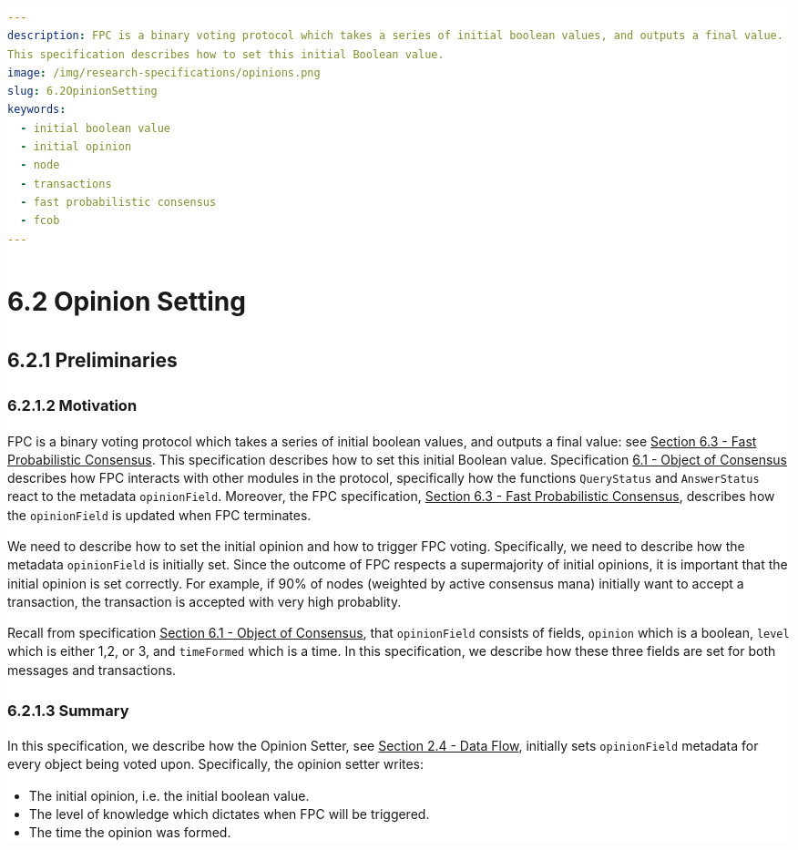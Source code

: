 ```yaml
---
description: FPC is a binary voting protocol which takes a series of initial boolean values, and outputs a final value. This specification describes how to set this initial Boolean value.
image: /img/research-specifications/opinions.png
slug: 6.2OpinionSetting
keywords:
  - initial boolean value
  - initial opinion
  - node
  - transactions
  - fast probabilistic consensus
  - fcob
---
```


# 6.2 Opinion Setting

## 6.2.1 Preliminaries

### 6.2.1.2 Motivation

FPC is a binary voting protocol which takes a series of initial boolean values, and outputs a final value: see [Section 6.3 - Fast Probabilistic Consensus](./6.3_fast_probabilistic_consensus.md). This specification describes how to set this initial Boolean value. Specification [6.1 - Object of Consensus](./6.1_objects_of_consensus.md) describes how FPC interacts with other modules in the protocol, specifically how the functions `QueryStatus` and `AnswerStatus` react to the metadata `opinionField`. Moreover, the FPC specification, [Section 6.3 - Fast Probabilistic Consensus](./6.3_fast_probabilistic_consensus.md), describes how the `opinionField` is updated when FPC terminates.

We need to describe how to set the initial opinion and how to trigger FPC voting. Specifically, we need to describe how the metadata `opinionField` is initially set. Since the outcome of FPC respects a supermajority of initial opinions, it is important that the initial opinion is set correctly. For example, if 90% of nodes (weighted by active consensus mana) initially want to accept a transaction, the transaction is accepted with very high probablity.

Recall from specification [Section 6.1 - Object of Consensus](./6.1_objects_of_consensus.md), that `opinionField` consists of fields, `opinion` which is a boolean, `level` which is either 1,2, or 3, and `timeFormed` which is a time. In this specification, we describe how these three fields are set for both messages and transactions.

### 6.2.1.3 Summary

In this specification, we describe how the Opinion Setter, see [Section 2.4 - Data Flow](./2.4_data_flow.md), initially sets `opinionField` metadata for every object being voted upon. Specifically, the opinion setter writes:

- The initial opinion, i.e. the initial boolean value.
- The level of knowledge which dictates when FPC will be triggered.
- The time the opinion was formed.
